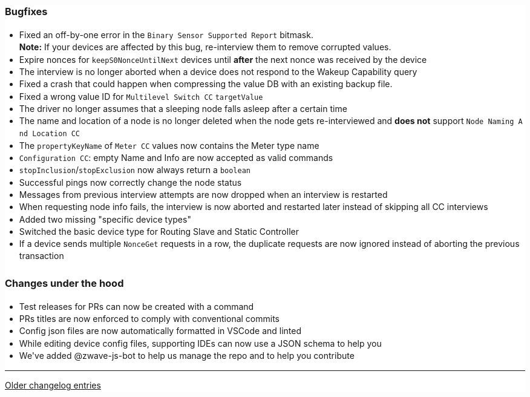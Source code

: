 ### Bugfixes
* Fixed an off-by-one error in the `Binary Sensor Supported Report` bitmask.  
**Note:** If your devices are affected by this bug, re-interview them to remove corrupted values.
* Expire nonces for `keepS0NonceUntilNext` devices until **after** the next nonce was received by the device
* The interview is no longer aborted when a device does not respond to the Wakeup Capability query
* Fixed a crash that could happen when compressing the value DB with an existing backup file.
* Fixed a wrong value ID for `Multilevel Switch CC` `targetValue`
* The driver no longer assumes that a sleeping node falls asleep after a certain time
* The name and location of a node is no longer deleted when the node gets re-interviewed and **does not** support `Node Naming And Location CC`
* The `propertyKeyName` of `Meter CC` values now contains the Meter type name
* `Configuration CC`: empty Name and Info are now accepted as valid commands
* `stopInclusion`/`stopExclusion` now always return a `boolean`
* Successful pings now correctly change the node status
* Messages from previous interview attempts are now dropped when an interview is restarted
* When requesting node info fails, the interview is now aborted and restarted later instead of skipping all CC interviews
* Added two missing "specific device types"
* Switched the basic device type for Routing Slave and Static Controller
* If a device sends multiple `NonceGet` requests in a row, the duplicate requests are now ignored instead of aborting the previous transaction

### Changes under the hood
* Test releases for PRs can now be created with a command
* PRs titles are now enforced to comply with conventional commits
* Config json files are now automatically formatted in VSCode and linted
* While editing device config files, supporting IDEs can now use a JSON schema to help you
* We've added @zwave-js-bot to help us manage the repo and to help you contribute

---

[Older changelog entries](CHANGELOG_v5.md)
